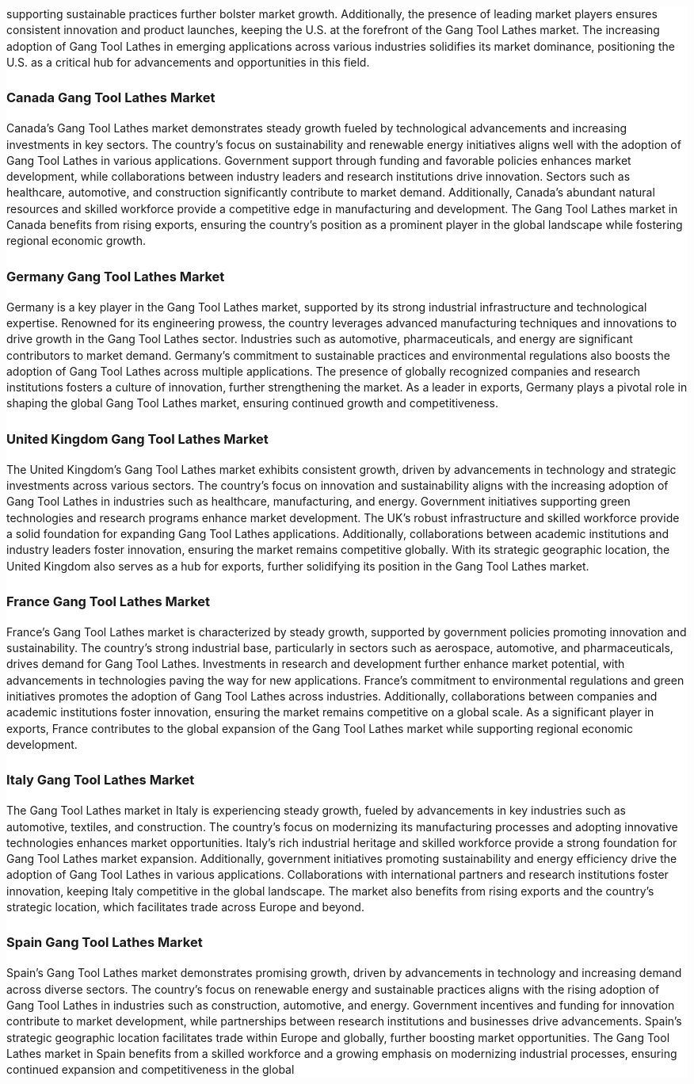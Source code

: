 supporting sustainable practices further bolster market growth. Additionally, the presence of leading market players ensures consistent innovation and product launches, keeping the U.S. at the forefront of the Gang Tool Lathes market. The increasing adoption of Gang Tool Lathes in emerging applications across various industries solidifies its market dominance, positioning the U.S. as a critical hub for advancements and opportunities in this field.</p><h3>Canada Gang Tool Lathes Market</h3><p>Canada&rsquo;s Gang Tool Lathes market demonstrates steady growth fueled by technological advancements and increasing investments in key sectors. The country&rsquo;s focus on sustainability and renewable energy initiatives aligns well with the adoption of Gang Tool Lathes in various applications. Government support through funding and favorable policies enhances market development, while collaborations between industry leaders and research institutions drive innovation. Sectors such as healthcare, automotive, and construction significantly contribute to market demand. Additionally, Canada&rsquo;s abundant natural resources and skilled workforce provide a competitive edge in manufacturing and development. The Gang Tool Lathes market in Canada benefits from rising exports, ensuring the country&rsquo;s position as a prominent player in the global landscape while fostering regional economic growth.</p><h3>Germany Gang Tool Lathes Market</h3><p>Germany is a key player in the Gang Tool Lathes market, supported by its strong industrial infrastructure and technological expertise. Renowned for its engineering prowess, the country leverages advanced manufacturing techniques and innovations to drive growth in the Gang Tool Lathes sector. Industries such as automotive, pharmaceuticals, and energy are significant contributors to market demand. Germany&rsquo;s commitment to sustainable practices and environmental regulations also boosts the adoption of Gang Tool Lathes across multiple applications. The presence of globally recognized companies and research institutions fosters a culture of innovation, further strengthening the market. As a leader in exports, Germany plays a pivotal role in shaping the global Gang Tool Lathes market, ensuring continued growth and competitiveness.</p><h3>United Kingdom Gang Tool Lathes Market</h3><p>The United Kingdom&rsquo;s Gang Tool Lathes market exhibits consistent growth, driven by advancements in technology and strategic investments across various sectors. The country&rsquo;s focus on innovation and sustainability aligns with the increasing adoption of Gang Tool Lathes in industries such as healthcare, manufacturing, and energy. Government initiatives supporting green technologies and research programs enhance market development. The UK&rsquo;s robust infrastructure and skilled workforce provide a solid foundation for expanding Gang Tool Lathes applications. Additionally, collaborations between academic institutions and industry leaders foster innovation, ensuring the market remains competitive globally. With its strategic geographic location, the United Kingdom also serves as a hub for exports, further solidifying its position in the Gang Tool Lathes market.</p><h3>France Gang Tool Lathes Market</h3><p>France&rsquo;s Gang Tool Lathes market is characterized by steady growth, supported by government policies promoting innovation and sustainability. The country&rsquo;s strong industrial base, particularly in sectors such as aerospace, automotive, and pharmaceuticals, drives demand for Gang Tool Lathes. Investments in research and development further enhance market potential, with advancements in technologies paving the way for new applications. France&rsquo;s commitment to environmental regulations and green initiatives promotes the adoption of Gang Tool Lathes across industries. Additionally, collaborations between companies and academic institutions foster innovation, ensuring the market remains competitive on a global scale. As a significant player in exports, France contributes to the global expansion of the Gang Tool Lathes market while supporting regional economic development.</p><h3>Italy Gang Tool Lathes Market</h3><p>The Gang Tool Lathes market in Italy is experiencing steady growth, fueled by advancements in key industries such as automotive, textiles, and construction. The country&rsquo;s focus on modernizing its manufacturing processes and adopting innovative technologies enhances market opportunities. Italy&rsquo;s rich industrial heritage and skilled workforce provide a strong foundation for Gang Tool Lathes market expansion. Additionally, government initiatives promoting sustainability and energy efficiency drive the adoption of Gang Tool Lathes in various applications. Collaborations with international partners and research institutions foster innovation, keeping Italy competitive in the global landscape. The market also benefits from rising exports and the country&rsquo;s strategic location, which facilitates trade across Europe and beyond.</p><h3>Spain Gang Tool Lathes Market</h3><p>Spain&rsquo;s Gang Tool Lathes market demonstrates promising growth, driven by advancements in technology and increasing demand across diverse sectors. The country&rsquo;s focus on renewable energy and sustainable practices aligns with the rising adoption of Gang Tool Lathes in industries such as construction, automotive, and energy. Government incentives and funding for innovation contribute to market development, while partnerships between research institutions and businesses drive advancements. Spain&rsquo;s strategic geographic location facilitates trade within Europe and globally, further boosting market opportunities. The Gang Tool Lathes market in Spain benefits from a skilled workforce and a growing emphasis on modernizing industrial processes, ensuring continued expansion and competitiveness in the global